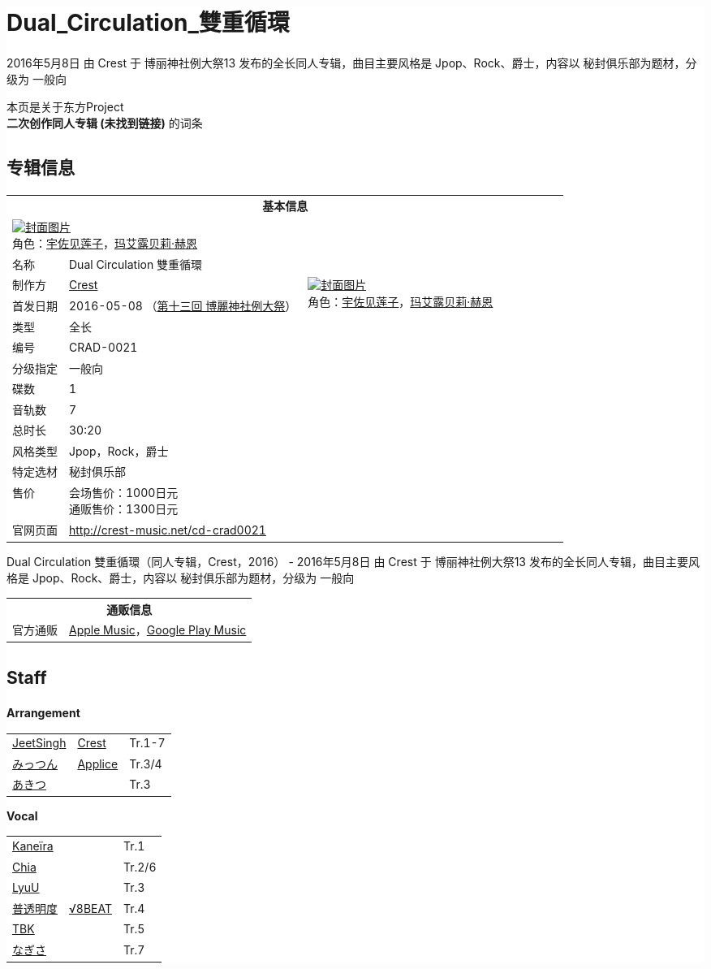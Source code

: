 # Dual_Circulation_雙重循環



2016年5月8日 由 Crest 于 博丽神社例大祭13 发布的全长同人专辑，曲目主要风格是 Jpop、Rock、爵士，内容以 秘封俱乐部为题材，分级为 一般向

本页是关于东方Project  
 **二次创作同人专辑 (未找到链接)** 的词条

## 专辑信息

<table><tbody><tr><th colspan="3">基本信息</th></tr><tr><td class="cover-artwork-mobile" colspan="2"><a href="./文件-Dual_Circulation_雙重循環封面.jpg.md" class="image" title="封面图片"><img alt="封面图片" src="https://upload.thwiki.cc/thumb/3/3c/Dual_Circulation_%E9%9B%99%E9%87%8D%E5%BE%AA%E7%92%B0%E5%B0%81%E9%9D%A2.jpg/294px-Dual_Circulation_%E9%9B%99%E9%87%8D%E5%BE%AA%E7%92%B0%E5%B0%81%E9%9D%A2.jpg" decoding="async" loading="lazy" width="294" height="308" srcset="https://upload.thwiki.cc/thumb/3/3c/Dual_Circulation_%E9%9B%99%E9%87%8D%E5%BE%AA%E7%92%B0%E5%B0%81%E9%9D%A2.jpg/440px-Dual_Circulation_%E9%9B%99%E9%87%8D%E5%BE%AA%E7%92%B0%E5%B0%81%E9%9D%A2.jpg 1.5x, https://upload.thwiki.cc/thumb/3/3c/Dual_Circulation_%E9%9B%99%E9%87%8D%E5%BE%AA%E7%92%B0%E5%B0%81%E9%9D%A2.jpg/587px-Dual_Circulation_%E9%9B%99%E9%87%8D%E5%BE%AA%E7%92%B0%E5%B0%81%E9%9D%A2.jpg 2x" data-file-width="976" data-file-height="1024"></a><div class="cover-char">角色：<a href="./宇佐见莲子.md" title="宇佐见莲子">宇佐见莲子</a>，<a href="./玛艾露贝莉·赫恩.md" title="玛艾露贝莉·赫恩">玛艾露贝莉·赫恩</a></div></td>
</tr><tr><td class="label">名称</td><td colspan="2"> Dual Circulation 雙重循環 </td></tr><tr><td class="label">制作方</td><td><a href="./Crest.md" title="Crest">Crest</a></td><td class="cover-artwork" rowspan="11" style="min-width:308px;"><a href="./文件-Dual_Circulation_雙重循環封面.jpg.md" class="image" title="封面图片"><img alt="封面图片" src="https://upload.thwiki.cc/thumb/3/3c/Dual_Circulation_%E9%9B%99%E9%87%8D%E5%BE%AA%E7%92%B0%E5%B0%81%E9%9D%A2.jpg/294px-Dual_Circulation_%E9%9B%99%E9%87%8D%E5%BE%AA%E7%92%B0%E5%B0%81%E9%9D%A2.jpg" decoding="async" loading="lazy" width="294" height="308" srcset="https://upload.thwiki.cc/thumb/3/3c/Dual_Circulation_%E9%9B%99%E9%87%8D%E5%BE%AA%E7%92%B0%E5%B0%81%E9%9D%A2.jpg/440px-Dual_Circulation_%E9%9B%99%E9%87%8D%E5%BE%AA%E7%92%B0%E5%B0%81%E9%9D%A2.jpg 1.5x, https://upload.thwiki.cc/thumb/3/3c/Dual_Circulation_%E9%9B%99%E9%87%8D%E5%BE%AA%E7%92%B0%E5%B0%81%E9%9D%A2.jpg/587px-Dual_Circulation_%E9%9B%99%E9%87%8D%E5%BE%AA%E7%92%B0%E5%B0%81%E9%9D%A2.jpg 2x" data-file-width="976" data-file-height="1024"></a><div class="cover-char">角色：<a href="./宇佐见莲子.md" title="宇佐见莲子">宇佐见莲子</a>，<a href="./玛艾露贝莉·赫恩.md" title="玛艾露贝莉·赫恩">玛艾露贝莉·赫恩</a></div></td>
</tr><tr><td class="label">首发日期</td><td>2016-05-08&#160;（<a href="/展会作品列表?e=%E5%8D%9A%E4%B8%BD%E7%A5%9E%E7%A4%BE%E4%BE%8B%E5%A4%A7%E7%A5%AD%2313">第十三回 博麗神社例大祭</a>）</td></tr><tr><td class="label">类型</td><td>全长</td></tr><tr><td class="label">编号</td><td>CRAD-0021</td></tr><tr><td class="label">分级指定</td><td>一般向</td></tr><tr><td class="label">碟数</td><td>1</td></tr><tr><td class="label">音轨数</td><td>7</td></tr><tr><td class="label">总时长</td><td>30:20</td></tr><tr><td class="label">风格类型</td><td>Jpop，Rock，爵士</td></tr><tr><td class="label">特定选材</td><td>秘封俱乐部</td></tr><tr><td class="label">售价</td><td>会场售价：1000日元<br>通贩售价：1300日元</td></tr>
<tr><td class="label">官网页面</td><td colspan="2"><a rel="nofollow" class="external free" href="http://crest-music.net/cd-crad0021">http://crest-music.net/cd-crad0021</a></td></tr></tbody></table>

Dual Circulation 雙重循環（同人专辑，Crest，2016） - 2016年5月8日 由 Crest 于 博丽神社例大祭13 发布的全长同人专辑，曲目主要风格是 Jpop、Rock、爵士，内容以 秘封俱乐部为题材，分级为 一般向

<table><tbody><tr><th colspan="3">通贩信息</th></tr><tr><td class="label">官方通贩</td><td colspan="2"><a rel="nofollow" class="external text" href="https://itunes.apple.com/album/dual-circulation-shuang-chong-xun-huan/1480643311">Apple Music</a>，<a rel="nofollow" class="external text" href="https://play.google.com/store/music/album?id=Bshwkdzgp77vzchj3vd3zx7e2si">Google Play Music</a></td></tr></tbody></table>



## Staff
  
 **Arrangement**   

<table><tbody><tr><td><a href="./JeetSingh.md" title="JeetSingh">JeetSingh</a></td><td><a href="./Crest.md" title="Crest">Crest</a></td><td>Tr.1-7</td></tr><tr><td><a href="./みっつん.md" title="みっつん">みっつん</a></td><td><a href="./Applice.md" title="Applice">Applice</a></td><td>Tr.3/4</td></tr><tr><td><a href="./あきつ.md" title="あきつ">あきつ</a></td><td></td><td>Tr.3</td></tr></tbody></table>

  
 **Vocal**   

<table><tbody><tr><td><a href="/index.php?title=Kane%C3%AFra&amp;action=edit&amp;redlink=1" class="new" title="Kaneïra（页面不存在）">Kaneïra</a></td><td></td><td>Tr.1</td></tr><tr><td><a href="./chia.md" title="chia" unred="">Chia</a></td><td></td><td>Tr.2/6</td></tr><tr><td><a href="/index.php?title=LyuU&amp;action=edit&amp;redlink=1" class="new" title="LyuU（页面不存在）">LyuU</a></td><td></td><td>Tr.3</td></tr><tr><td><a href="./普透明度.md" title="普透明度">普透明度</a></td><td><a href="./√_8_BEAT.md" title="√ 8 BEAT" unred="">√8BEAT</a></td><td>Tr.4</td></tr><tr><td><a href="./TBK.md" title="TBK">TBK</a></td><td></td><td>Tr.5</td></tr><tr><td><a href="/index.php?title=%E3%81%AA%E3%81%8E%E3%81%95&amp;action=edit&amp;redlink=1" class="new" title="なぎさ（页面不存在）">なぎさ</a></td><td></td><td>Tr.7</td></tr></tbody></table>

